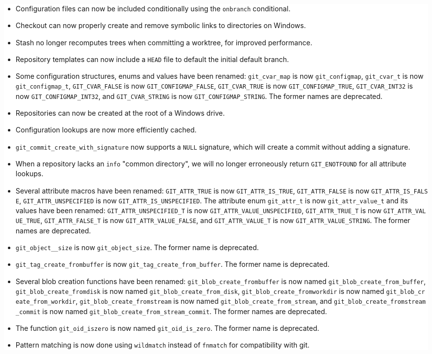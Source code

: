 * Configuration files can now be included conditionally using the
  `onbranch` conditional.

* Checkout can now properly create and remove symbolic links to directories
  on Windows.

* Stash no longer recomputes trees when committing a worktree, for
  improved performance.

* Repository templates can now include a `HEAD` file to default the
  initial default branch.

* Some configuration structures, enums and values have been renamed:
  `git_cvar_map` is now `git_configmap`, `git_cvar_t` is now
  `git_configmap_t`, `GIT_CVAR_FALSE` is now `GIT_CONFIGMAP_FALSE`,
  `GIT_CVAR_TRUE` is now `GIT_CONFIGMAP_TRUE`, `GIT_CVAR_INT32` is now
  `GIT_CONFIGMAP_INT32`, and `GIT_CVAR_STRING` is now `GIT_CONFIGMAP_STRING`.
  The former names are deprecated.

* Repositories can now be created at the root of a Windows drive.

* Configuration lookups are now more efficiently cached.

* `git_commit_create_with_signature` now supports a `NULL` signature,
  which will create a commit without adding a signature.

* When a repository lacks an `info` "common directory", we will no
  longer erroneously return `GIT_ENOTFOUND` for all attribute lookups.

* Several attribute macros have been renamed: `GIT_ATTR_TRUE` is now
  `GIT_ATTR_IS_TRUE`, `GIT_ATTR_FALSE` is now `GIT_ATTR_IS_FALSE`,
  `GIT_ATTR_UNSPECIFIED` is now `GIT_ATTR_IS_UNSPECIFIED`.  The 
  attribute enum `git_attr_t` is now `git_attr_value_t` and its
  values have been renamed: `GIT_ATTR_UNSPECIFIED_T` is now
  `GIT_ATTR_VALUE_UNSPECIFIED`, `GIT_ATTR_TRUE_T` is now
  `GIT_ATTR_VALUE_TRUE`, `GIT_ATTR_FALSE_T` is now `GIT_ATTR_VALUE_FALSE`,
  and `GIT_ATTR_VALUE_T` is now `GIT_ATTR_VALUE_STRING`.  The
  former names are deprecated.

* `git_object__size` is now `git_object_size`.  The former name is
  deprecated.

* `git_tag_create_frombuffer` is now `git_tag_create_from_buffer`.  The
  former name is deprecated.

* Several blob creation functions have been renamed:
  `git_blob_create_frombuffer` is now named `git_blob_create_from_buffer`,
  `git_blob_create_fromdisk` is now named `git_blob_create_from_disk`,
  `git_blob_create_fromworkdir` is now named `git_blob_create_from_workdir`,
  `git_blob_create_fromstream` is now named `git_blob_create_from_stream`,
  and `git_blob_create_fromstream_commit` is now named
  `git_blob_create_from_stream_commit`.  The former names are deprecated.

* The function `git_oid_iszero` is now named `git_oid_is_zero`.  The
  former name is deprecated.

* Pattern matching is now done using `wildmatch` instead of `fnmatch`
  for compatibility with git.
